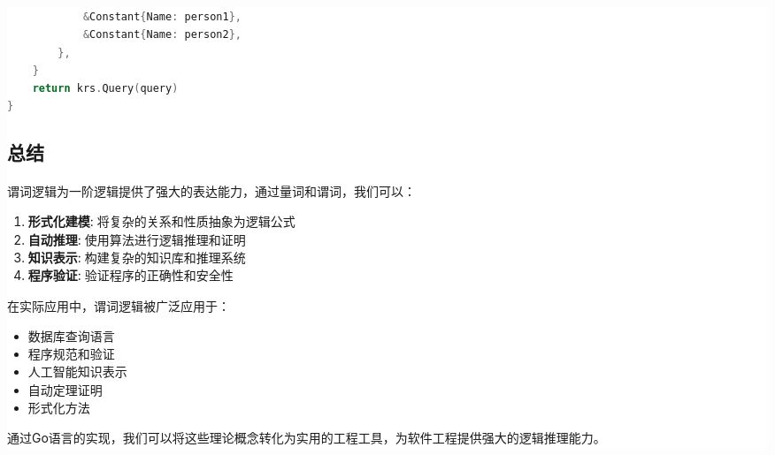 ```go
            &Constant{Name: person1},
            &Constant{Name: person2},
        },
    }
    return krs.Query(query)
}
```

## 总结

谓词逻辑为一阶逻辑提供了强大的表达能力，通过量词和谓词，我们可以：

1. **形式化建模**: 将复杂的关系和性质抽象为逻辑公式
2. **自动推理**: 使用算法进行逻辑推理和证明
3. **知识表示**: 构建复杂的知识库和推理系统
4. **程序验证**: 验证程序的正确性和安全性

在实际应用中，谓词逻辑被广泛应用于：

- 数据库查询语言
- 程序规范和验证
- 人工智能知识表示
- 自动定理证明
- 形式化方法

通过Go语言的实现，我们可以将这些理论概念转化为实用的工程工具，为软件工程提供强大的逻辑推理能力。
